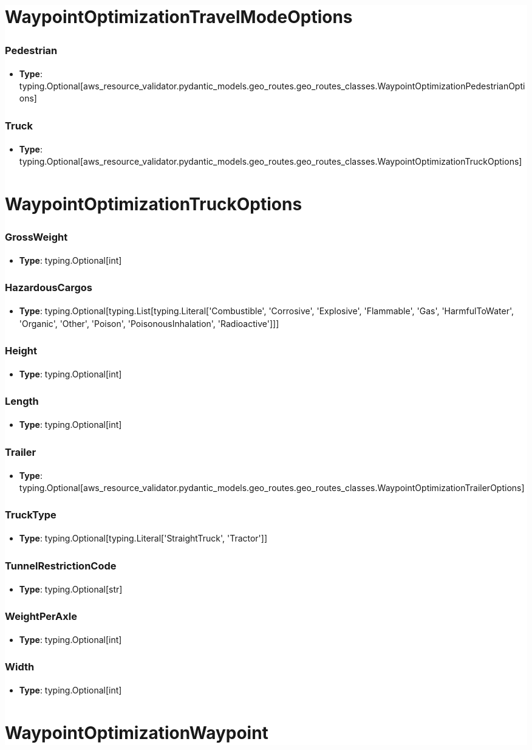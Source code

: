 
# WaypointOptimizationTravelModeOptions

### Pedestrian
- **Type**: typing.Optional[aws_resource_validator.pydantic_models.geo_routes.geo_routes_classes.WaypointOptimizationPedestrianOptions]

### Truck
- **Type**: typing.Optional[aws_resource_validator.pydantic_models.geo_routes.geo_routes_classes.WaypointOptimizationTruckOptions]


# WaypointOptimizationTruckOptions

### GrossWeight
- **Type**: typing.Optional[int]

### HazardousCargos
- **Type**: typing.Optional[typing.List[typing.Literal['Combustible', 'Corrosive', 'Explosive', 'Flammable', 'Gas', 'HarmfulToWater', 'Organic', 'Other', 'Poison', 'PoisonousInhalation', 'Radioactive']]]

### Height
- **Type**: typing.Optional[int]

### Length
- **Type**: typing.Optional[int]

### Trailer
- **Type**: typing.Optional[aws_resource_validator.pydantic_models.geo_routes.geo_routes_classes.WaypointOptimizationTrailerOptions]

### TruckType
- **Type**: typing.Optional[typing.Literal['StraightTruck', 'Tractor']]

### TunnelRestrictionCode
- **Type**: typing.Optional[str]

### WeightPerAxle
- **Type**: typing.Optional[int]

### Width
- **Type**: typing.Optional[int]


# WaypointOptimizationWaypoint
